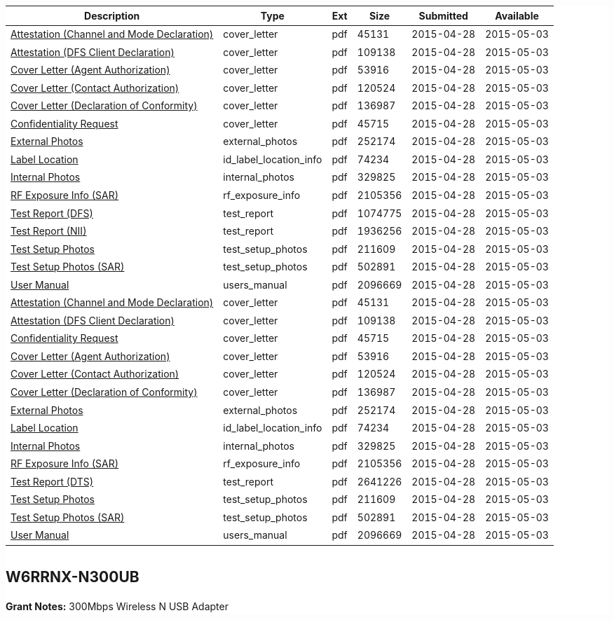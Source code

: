 | Description | Type | Ext | Size | Submitted | Available |
| ----------- | ---- | --- | ---- | --------- | --------- |
| [Attestation (Channel and Mode Declaration)](W6RRNX-AC1200UB/9233b130cb381c70792264ded1d9b92f/2597987.pdf) | cover_letter | pdf | 45131 | 2015-04-28 | 2015-05-03 |
| [Attestation (DFS Client Declaration)](W6RRNX-AC1200UB/9233b130cb381c70792264ded1d9b92f/2597988.pdf) | cover_letter | pdf | 109138 | 2015-04-28 | 2015-05-03 |
| [Cover Letter (Agent Authorization)](W6RRNX-AC1200UB/9233b130cb381c70792264ded1d9b92f/2597990.pdf) | cover_letter | pdf | 53916 | 2015-04-28 | 2015-05-03 |
| [Cover Letter (Contact Authorization)](W6RRNX-AC1200UB/9233b130cb381c70792264ded1d9b92f/2150813.pdf) | cover_letter | pdf | 120524 | 2015-04-28 | 2015-05-03 |
| [Cover Letter (Declaration of Conformity)](W6RRNX-AC1200UB/9233b130cb381c70792264ded1d9b92f/2597992.pdf) | cover_letter | pdf | 136987 | 2015-04-28 | 2015-05-03 |
| [Confidentiality Request](W6RRNX-AC1200UB/9233b130cb381c70792264ded1d9b92f/2597989.pdf) | cover_letter | pdf | 45715 | 2015-04-28 | 2015-05-03 |
| [External Photos](W6RRNX-AC1200UB/9233b130cb381c70792264ded1d9b92f/2597993.pdf) | external_photos | pdf | 252174 | 2015-04-28 | 2015-05-03 |
| [Label Location](W6RRNX-AC1200UB/9233b130cb381c70792264ded1d9b92f/2597995.pdf) | id_label_location_info | pdf | 74234 | 2015-04-28 | 2015-05-03 |
| [Internal Photos](W6RRNX-AC1200UB/9233b130cb381c70792264ded1d9b92f/2597994.pdf) | internal_photos | pdf | 329825 | 2015-04-28 | 2015-05-03 |
| [RF Exposure Info (SAR)](W6RRNX-AC1200UB/9233b130cb381c70792264ded1d9b92f/2597997.pdf) | rf_exposure_info | pdf | 2105356 | 2015-04-28 | 2015-05-03 |
| [Test Report (DFS)](W6RRNX-AC1200UB/9233b130cb381c70792264ded1d9b92f/2598038.pdf) | test_report | pdf | 1074775 | 2015-04-28 | 2015-05-03 |
| [Test Report (NII)](W6RRNX-AC1200UB/9233b130cb381c70792264ded1d9b92f/2598039.pdf) | test_report | pdf | 1936256 | 2015-04-28 | 2015-05-03 |
| [Test Setup Photos](W6RRNX-AC1200UB/9233b130cb381c70792264ded1d9b92f/2598001.pdf) | test_setup_photos | pdf | 211609 | 2015-04-28 | 2015-05-03 |
| [Test Setup Photos (SAR)](W6RRNX-AC1200UB/9233b130cb381c70792264ded1d9b92f/2598002.pdf) | test_setup_photos | pdf | 502891 | 2015-04-28 | 2015-05-03 |
| [User Manual](W6RRNX-AC1200UB/9233b130cb381c70792264ded1d9b92f/2598003.pdf) | users_manual | pdf | 2096669 | 2015-04-28 | 2015-05-03 |
| [Attestation (Channel and Mode Declaration)](W6RRNX-AC1200UB/c56bff2ada9ebb2ba1ca6f6495f8b6b3/2597987.pdf) | cover_letter | pdf | 45131 | 2015-04-28 | 2015-05-03 |
| [Attestation (DFS Client Declaration)](W6RRNX-AC1200UB/c56bff2ada9ebb2ba1ca6f6495f8b6b3/2597988.pdf) | cover_letter | pdf | 109138 | 2015-04-28 | 2015-05-03 |
| [Confidentiality Request](W6RRNX-AC1200UB/c56bff2ada9ebb2ba1ca6f6495f8b6b3/2597989.pdf) | cover_letter | pdf | 45715 | 2015-04-28 | 2015-05-03 |
| [Cover Letter (Agent Authorization)](W6RRNX-AC1200UB/c56bff2ada9ebb2ba1ca6f6495f8b6b3/2597990.pdf) | cover_letter | pdf | 53916 | 2015-04-28 | 2015-05-03 |
| [Cover Letter (Contact Authorization)](W6RRNX-AC1200UB/c56bff2ada9ebb2ba1ca6f6495f8b6b3/2150813.pdf) | cover_letter | pdf | 120524 | 2015-04-28 | 2015-05-03 |
| [Cover Letter (Declaration of Conformity)](W6RRNX-AC1200UB/c56bff2ada9ebb2ba1ca6f6495f8b6b3/2597992.pdf) | cover_letter | pdf | 136987 | 2015-04-28 | 2015-05-03 |
| [External Photos](W6RRNX-AC1200UB/c56bff2ada9ebb2ba1ca6f6495f8b6b3/2597993.pdf) | external_photos | pdf | 252174 | 2015-04-28 | 2015-05-03 |
| [Label Location](W6RRNX-AC1200UB/c56bff2ada9ebb2ba1ca6f6495f8b6b3/2597995.pdf) | id_label_location_info | pdf | 74234 | 2015-04-28 | 2015-05-03 |
| [Internal Photos](W6RRNX-AC1200UB/c56bff2ada9ebb2ba1ca6f6495f8b6b3/2597994.pdf) | internal_photos | pdf | 329825 | 2015-04-28 | 2015-05-03 |
| [RF Exposure Info (SAR)](W6RRNX-AC1200UB/c56bff2ada9ebb2ba1ca6f6495f8b6b3/2597997.pdf) | rf_exposure_info | pdf | 2105356 | 2015-04-28 | 2015-05-03 |
| [Test Report (DTS)](W6RRNX-AC1200UB/c56bff2ada9ebb2ba1ca6f6495f8b6b3/2598000.pdf) | test_report | pdf | 2641226 | 2015-04-28 | 2015-05-03 |
| [Test Setup Photos](W6RRNX-AC1200UB/c56bff2ada9ebb2ba1ca6f6495f8b6b3/2598001.pdf) | test_setup_photos | pdf | 211609 | 2015-04-28 | 2015-05-03 |
| [Test Setup Photos (SAR)](W6RRNX-AC1200UB/c56bff2ada9ebb2ba1ca6f6495f8b6b3/2598002.pdf) | test_setup_photos | pdf | 502891 | 2015-04-28 | 2015-05-03 |
| [User Manual](W6RRNX-AC1200UB/c56bff2ada9ebb2ba1ca6f6495f8b6b3/2598003.pdf) | users_manual | pdf | 2096669 | 2015-04-28 | 2015-05-03 |
## W6RRNX-N300UB
**Grant Notes:** 300Mbps Wireless N USB Adapter
